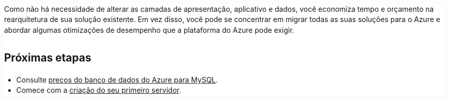 Como não há necessidade de alterar as camadas de apresentação, aplicativo e dados, você economiza tempo e orçamento na rearquitetura de sua solução existente. Em vez disso, você pode se concentrar em migrar todas as suas soluções para o Azure e abordar algumas otimizações de desempenho que a plataforma do Azure pode exigir.

## <a name="next-steps"></a>Próximas etapas

- Consulte [preços do banco de dados do Azure para MySQL](https://azure.microsoft.com/pricing/details/MySQL/).
- Comece com a [criação do seu primeiro servidor](./quickstart-create-mysql-server-database-using-azure-portal.md).
